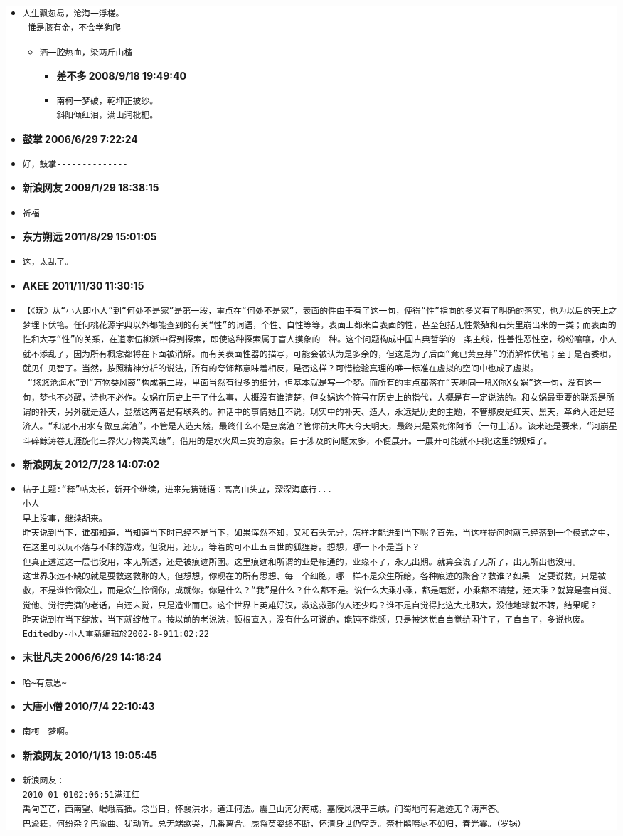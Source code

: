   ```
  ```
- ```
  人生飘忽易，沧海一浮槎。
   惟是膝有金，不会学狗爬
  ```
   - ```
     洒一腔热血，染两斤山楂
     ```
      - **差不多 2008/9/18 19:49:40**
      - ```
        南柯一梦破，乾坤正披纱。
        斜阳倾红泪，满山润枇杷。
        ```
- **鼓掌 2006/6/29 7:22:24**
- ```
  好，鼓掌--------------
  ```
- **新浪网友 2009/1/29 18:38:15**
- ```
  祈福
  ```
- **东方朔远 2011/8/29 15:01:05**
- ```
  这，太乱了。
  ```
- **AKEE 2011/11/30 11:30:15**
- ```
  【《玩》从“小人即小人”到“何处不是家”是第一段，重点在“何处不是家”，表面的性由于有了这一句，使得“性”指向的多义有了明确的落实，也为以后的天上之梦埋下伏笔。任何桃花源字典以外都能查到的有关“性”的词语，个性、自性等等，表面上都来自表面的性，甚至包括无性繁殖和石头里崩出来的一类；而表面的性和大写“性”的关系，在道家伍柳派中得到探索，即使这种探索属于盲人摸象的一种。这个问题构成中国古典哲学的一条主线，性善性恶性空，纷纷嚷嚷，小人就不添乱了，因为所有概念都将在下面被消解。而有关表面性器的描写，可能会被认为是多余的，但这是为了后面“竟已黄豆芽”的消解作伏笔；至于是否委琐，就见仁见智了。当然，按照精神分析的说法，所有的夸饰都意味着相反，是否这样？可惜检验真理的唯一标准在虚拟的空间中也成了虚拟。
   “悠悠沧海水”到“万物类风葭”构成第二段，里面当然有很多的细分，但基本就是写一个梦。而所有的重点都落在“天地同一吼X你X女娲”这一句，没有这一句，梦也不必醒，诗也不必作。女娲在历史上干了什么事，大概没有谁清楚，但女娲这个符号在历史上的指代，大概是有一定说法的。和女娲最重要的联系是所谓的补天，另外就是造人，显然这两者是有联系的。神话中的事情姑且不说，现实中的补天、造人，永远是历史的主题，不管那皮是红天、黑天，革命人还是经济人。“和泥不用水专做豆腐渣”，不管是人造天然，最终什么不是豆腐渣？管你前天昨天今天明天，最终只是累死你阿爷（一句土话）。该来还是要来，“河崩星斗碎鲸涛卷无涯旋化三界火万物类风葭”，借用的是水火风三灾的意象。由于涉及的问题太多，不便展开。一展开可能就不只犯这里的规矩了。
  ```
- **新浪网友 2012/7/28 14:07:02**
- ```
  帖子主题:“释”帖太长，新开个继续，进来先猜谜语：高高山头立，深深海底行...
  小人
  早上没事，继续胡来。
  昨天说到当下，谁都知道，当知道当下时已经不是当下，如果浑然不知，又和石头无异，怎样才能进到当下呢？首先，当这样提问时就已经落到一个模式之中，在这里可以玩不落与不昧的游戏，但没用，还玩，等着的可不止五百世的狐狸身。想想，哪一下不是当下？
  但真正透过这一层也没用，本无所透，还是被痕迹所困。这里痕迹和所谓的业是相通的，业缘不了，永无出期。就算会说了无所了，出无所出也没用。
  这世界永远不缺的就是要救这救那的人，但想想，你现在的所有思想、每一个细胞，哪一样不是众生所给，各种痕迹的聚合？救谁？如果一定要说救，只是被救，不是谁怜悯众生，而是众生怜悯你，成就你。你是什么？“我”是什么？什么都不是。说什么大乘小乘，都是瞎掰，小乘都不清楚，还大乘？就算是套自觉、觉他、觉行完满的老话，自还未觉，只是造业而已。这个世界上英雄好汉，救这救那的人还少吗？谁不是自觉得比这大比那大，没他地球就不转，结果呢？
  昨天说到在当下绽放，当下就绽放了。按以前的老说法，顿根直入，没有什么可说的，能钝不能顿，只是被这觉自自觉给困住了，了自自了，多说也废。
  Editedby-小人重新编辑於2002-8-911:02:22
  ```
- **末世凡夫 2006/6/29 14:18:24**
- ```
  哈~有意思~
  ```
- **大唐小僧 2010/7/4 22:10:43**
- ```
  南柯一梦啊。
  ```
- **新浪网友 2010/1/13 19:05:45**
- ```
  新浪网友：
  2010-01-0102:06:51满江红
  禹甸芒芒，西南望、岷峨高插。念当日，怀襄洪水，道江何法。震旦山河分两戒，嘉陵风浪平三峡。问蜀地可有遗迹无？涛声答。
  巴渝舞，何纷杂？巴渝曲、犹动听。总无端歌哭，几番离合。虎将英姿终不断，怀清身世仍空乏。奈杜鹃啼尽不如归，春光霎。（罗锅）
  ```
  ```